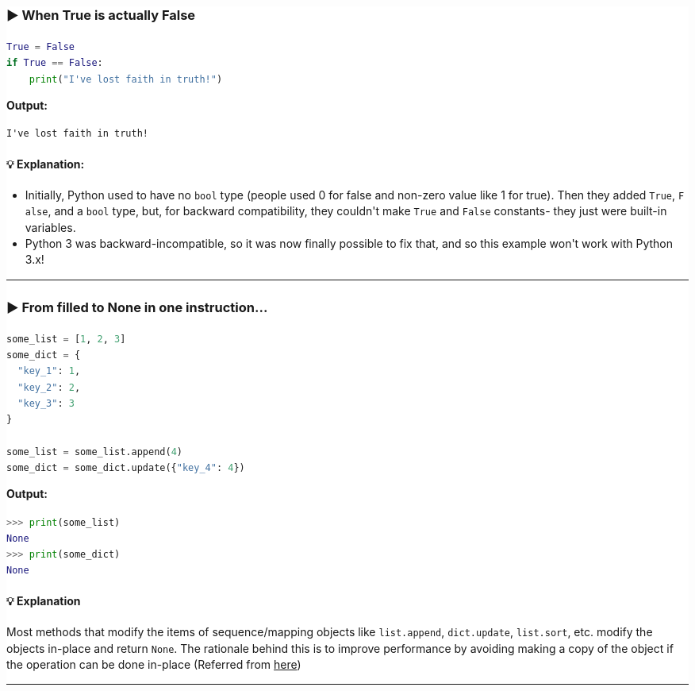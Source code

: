 
### ▶ When True is actually False

```py
True = False
if True == False:
    print("I've lost faith in truth!")
```

**Output:**
```
I've lost faith in truth!
```

#### 💡 Explanation:

- Initially, Python used to have no `bool` type (people used 0 for false and non-zero value like 1 for true). Then they added `True`, `False`, and a `bool` type, but, for backward compatibility, they couldn't make `True` and `False` constants- they just were built-in variables.
- Python 3 was backward-incompatible, so it was now finally possible to fix that, and so this example won't work with Python 3.x!

---

### ▶ From filled to None in one instruction...

```py
some_list = [1, 2, 3]
some_dict = {
  "key_1": 1,
  "key_2": 2,
  "key_3": 3
}

some_list = some_list.append(4)
some_dict = some_dict.update({"key_4": 4})
```

**Output:**
```py
>>> print(some_list)
None
>>> print(some_dict)
None
```

#### 💡 Explanation

Most methods that modify the items of sequence/mapping objects like `list.append`, `dict.update`, `list.sort`, etc. modify the objects in-place and return `None`. The rationale behind this is to improve performance by avoiding making a copy of the object if the operation can be done in-place (Referred from [here](http://docs.python.org/2/faq/design.html#why-doesn-t-list-sort-return-the-sorted-list))

---


[license-url]: http://www.wtfpl.net
[license-image]: https://img.shields.io/badge/License-WTFPL%202.0-lightgrey.svg?style=flat-square